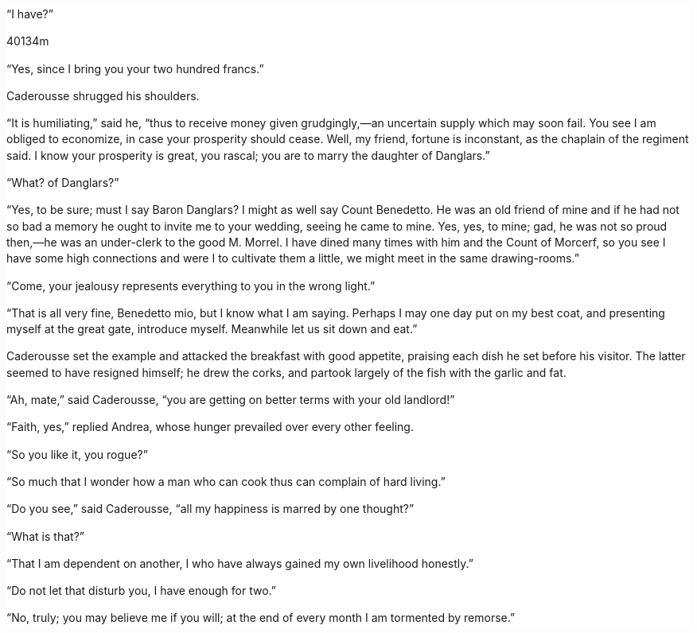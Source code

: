 “I have?”

40134m


“Yes, since I bring you your two hundred francs.”

Caderousse shrugged his shoulders.

“It is humiliating,” said he, “thus to receive money given
grudgingly,—an uncertain supply which may soon fail. You see I am
obliged to economize, in case your prosperity should cease. Well, my
friend, fortune is inconstant, as the chaplain of the regiment said. I
know your prosperity is great, you rascal; you are to marry the daughter
of Danglars.”

“What? of Danglars?”

“Yes, to be sure; must I say Baron Danglars? I might as well say Count
Benedetto. He was an old friend of mine and if he had not so bad a
memory he ought to invite me to your wedding, seeing he came to mine.
Yes, yes, to mine; gad, he was not so proud then,—he was an under-clerk
to the good M. Morrel. I have dined many times with him and the Count of
Morcerf, so you see I have some high connections and were I to cultivate
them a little, we might meet in the same drawing-rooms.”

“Come, your jealousy represents everything to you in the wrong light.”

“That is all very fine, Benedetto mio, but I know what I am saying.
Perhaps I may one day put on my best coat, and presenting myself at the
great gate, introduce myself. Meanwhile let us sit down and eat.”

Caderousse set the example and attacked the breakfast with good
appetite, praising each dish he set before his visitor. The latter
seemed to have resigned himself; he drew the corks, and partook largely
of the fish with the garlic and fat.

“Ah, mate,” said Caderousse, “you are getting on better terms with your
old landlord!”

“Faith, yes,” replied Andrea, whose hunger prevailed over every other
feeling.

“So you like it, you rogue?”

“So much that I wonder how a man who can cook thus can complain of hard
living.”

“Do you see,” said Caderousse, “all my happiness is marred by one
thought?”

“What is that?”

“That I am dependent on another, I who have always gained my own
livelihood honestly.”

“Do not let that disturb you, I have enough for two.”

“No, truly; you may believe me if you will; at the end of every month I
am tormented by remorse.”
